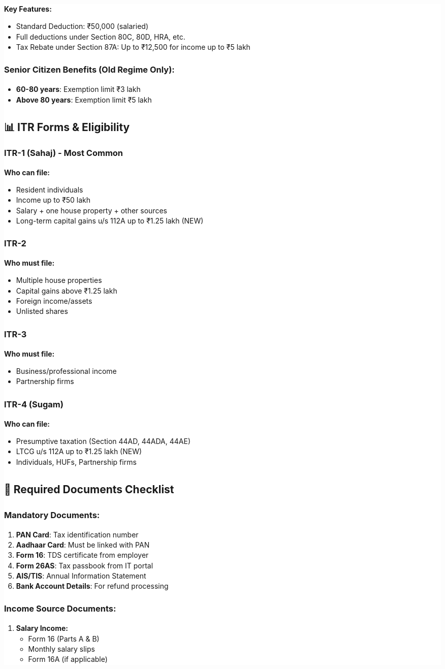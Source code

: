 **Key Features:**
- Standard Deduction: ₹50,000 (salaried)
- Full deductions under Section 80C, 80D, HRA, etc.
- Tax Rebate under Section 87A: Up to ₹12,500 for income up to ₹5 lakh

### **Senior Citizen Benefits (Old Regime Only):**
- **60-80 years**: Exemption limit ₹3 lakh
- **Above 80 years**: Exemption limit ₹5 lakh

## 📊 ITR Forms & Eligibility

### **ITR-1 (Sahaj) - Most Common**
**Who can file:**
- Resident individuals
- Income up to ₹50 lakh
- Salary + one house property + other sources
- Long-term capital gains u/s 112A up to ₹1.25 lakh (NEW)

### **ITR-2**
**Who must file:**
- Multiple house properties
- Capital gains above ₹1.25 lakh
- Foreign income/assets
- Unlisted shares

### **ITR-3**
**Who must file:**
- Business/professional income
- Partnership firms

### **ITR-4 (Sugam)**
**Who can file:**
- Presumptive taxation (Section 44AD, 44ADA, 44AE)
- LTCG u/s 112A up to ₹1.25 lakh (NEW)
- Individuals, HUFs, Partnership firms

## 🧾 Required Documents Checklist

### **Mandatory Documents:**
1. **PAN Card**: Tax identification number
2. **Aadhaar Card**: Must be linked with PAN
3. **Form 16**: TDS certificate from employer
4. **Form 26AS**: Tax passbook from IT portal
5. **AIS/TIS**: Annual Information Statement
6. **Bank Account Details**: For refund processing

### **Income Source Documents:**
1. **Salary Income:**
   - Form 16 (Parts A & B)
   - Monthly salary slips
   - Form 16A (if applicable)
